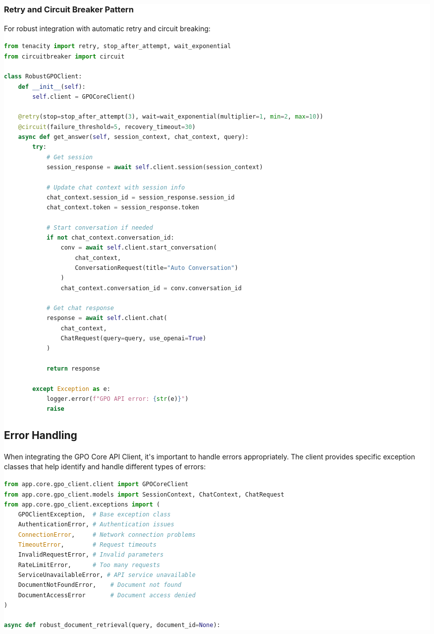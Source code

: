 ### Retry and Circuit Breaker Pattern

For robust integration with automatic retry and circuit breaking:

```python
from tenacity import retry, stop_after_attempt, wait_exponential
from circuitbreaker import circuit

class RobustGPOClient:
    def __init__(self):
        self.client = GPOCoreClient()
    
    @retry(stop=stop_after_attempt(3), wait=wait_exponential(multiplier=1, min=2, max=10))
    @circuit(failure_threshold=5, recovery_timeout=30)
    async def get_answer(self, session_context, chat_context, query):
        try:
            # Get session
            session_response = await self.client.session(session_context)
            
            # Update chat context with session info
            chat_context.session_id = session_response.session_id
            chat_context.token = session_response.token
            
            # Start conversation if needed
            if not chat_context.conversation_id:
                conv = await self.client.start_conversation(
                    chat_context,
                    ConversationRequest(title="Auto Conversation")
                )
                chat_context.conversation_id = conv.conversation_id
            
            # Get chat response
            response = await self.client.chat(
                chat_context,
                ChatRequest(query=query, use_openai=True)
            )
            
            return response
            
        except Exception as e:
            logger.error(f"GPO API error: {str(e)}")
            raise
```

## Error Handling

When integrating the GPO Core API Client, it's important to handle errors appropriately. The client provides specific exception classes that help identify and handle different types of errors:

```python
from app.core.gpo_client.client import GPOCoreClient
from app.core.gpo_client.models import SessionContext, ChatContext, ChatRequest
from app.core.gpo_client.exceptions import (
    GPOClientException,  # Base exception class
    AuthenticationError, # Authentication issues
    ConnectionError,     # Network connection problems
    TimeoutError,        # Request timeouts
    InvalidRequestError, # Invalid parameters
    RateLimitError,      # Too many requests
    ServiceUnavailableError, # API service unavailable
    DocumentNotFoundError,    # Document not found
    DocumentAccessError       # Document access denied
)

async def robust_document_retrieval(query, document_id=None):
```